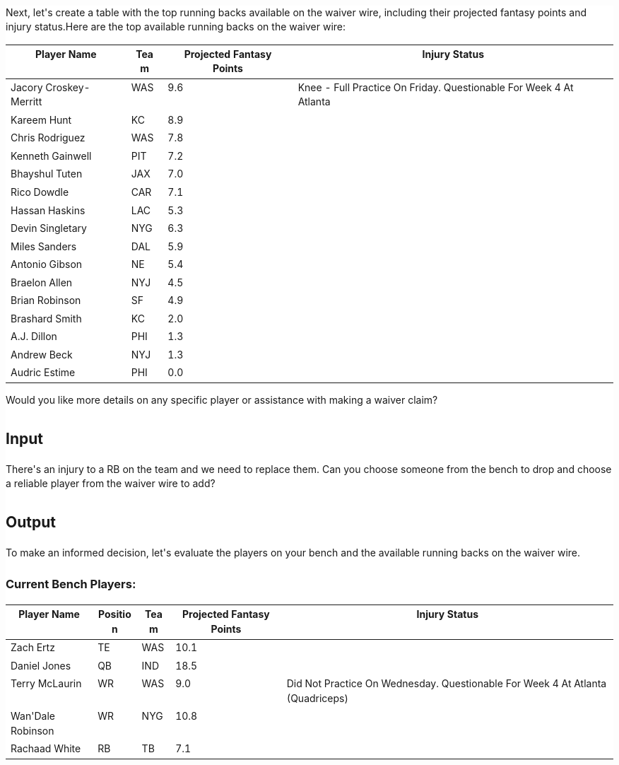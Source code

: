 Next, let's create a table with the top running backs available on the waiver wire, including their projected fantasy points and injury status.Here are the top available running backs on the waiver wire:

| Player Name            | Team | Projected Fantasy Points | Injury Status                          |
|------------------------|------|--------------------------|----------------------------------------|
| Jacory Croskey-Merritt | WAS  | 9.6                      | Knee - Full Practice On Friday. Questionable For Week 4 At Atlanta |
| Kareem Hunt            | KC   | 8.9                      |                                        |
| Chris Rodriguez        | WAS  | 7.8                      |                                        |
| Kenneth Gainwell       | PIT  | 7.2                      |                                        |
| Bhayshul Tuten         | JAX  | 7.0                      |                                        |
| Rico Dowdle            | CAR  | 7.1                      |                                        |
| Hassan Haskins         | LAC  | 5.3                      |                                        |
| Devin Singletary       | NYG  | 6.3                      |                                        |
| Miles Sanders          | DAL  | 5.9                      |                                        |
| Antonio Gibson         | NE   | 5.4                      |                                        |
| Braelon Allen          | NYJ  | 4.5                      |                                        |
| Brian Robinson         | SF   | 4.9                      |                                        |
| Brashard Smith         | KC   | 2.0                      |                                        |
| A.J. Dillon            | PHI  | 1.3                      |                                        |
| Andrew Beck            | NYJ  | 1.3                      |                                        |
| Audric Estime          | PHI  | 0.0                      |                                        |

Would you like more details on any specific player or assistance with making a waiver claim?

## Input
There's an injury to a RB on the team and we need to replace them. Can you choose someone from the bench to drop and choose a reliable player from the waiver wire to add?

## Output
To make an informed decision, let's evaluate the players on your bench and the available running backs on the waiver wire.

### Current Bench Players:

| Player Name         | Position | Team | Projected Fantasy Points | Injury Status                          |
|---------------------|----------|------|--------------------------|----------------------------------------|
| Zach Ertz           | TE       | WAS  | 10.1                     |                                        |
| Daniel Jones        | QB       | IND  | 18.5                     |                                        |
| Terry McLaurin      | WR       | WAS  | 9.0                      | Did Not Practice On Wednesday. Questionable For Week 4 At Atlanta (Quadriceps) |
| Wan'Dale Robinson   | WR       | NYG  | 10.8                     |                                        |
| Rachaad White       | RB       | TB   | 7.1                      |                                        |
